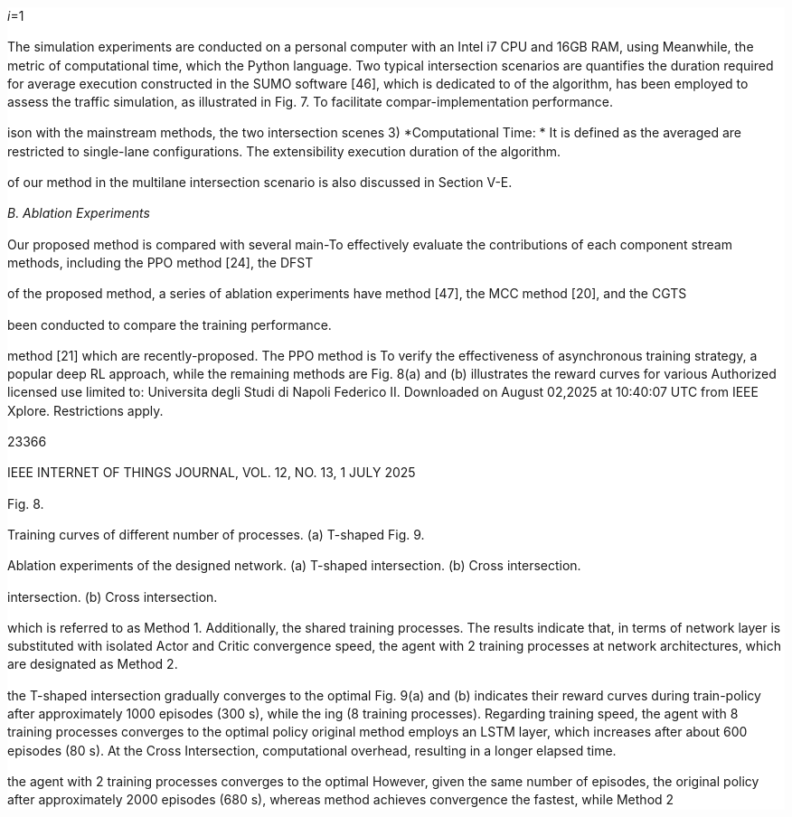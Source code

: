 *i*=1

The simulation experiments are conducted on a personal computer with an Intel i7 CPU and 16GB RAM, using Meanwhile, the metric of computational time, which the Python language. Two typical intersection scenarios are quantifies the duration required for average execution constructed in the SUMO software \[46\], which is dedicated to of the algorithm, has been employed to assess the traffic simulation, as illustrated in Fig. 7. To facilitate compar-implementation performance. 

ison with the mainstream methods, the two intersection scenes 3\) *Computational Time: * It is defined as the averaged are restricted to single-lane configurations. The extensibility execution duration of the algorithm. 

of our method in the multilane intersection scenario is also discussed in Section V-E. 

*B. Ablation Experiments*

Our proposed method is compared with several main-To effectively evaluate the contributions of each component stream methods, including the PPO method \[24\], the DFST

of the proposed method, a series of ablation experiments have method \[47\], the MCC method \[20\], and the CGTS

been conducted to compare the training performance. 

method \[21\] which are recently-proposed. The PPO method is To verify the effectiveness of asynchronous training strategy, a popular deep RL approach, while the remaining methods are Fig. 8\(a\) and \(b\) illustrates the reward curves for various Authorized licensed use limited to: Universita degli Studi di Napoli Federico II. Downloaded on August 02,2025 at 10:40:07 UTC from IEEE Xplore. Restrictions apply. 

23366

IEEE INTERNET OF THINGS JOURNAL, VOL. 12, NO. 13, 1 JULY 2025

Fig. 8. 

Training curves of different number of processes. \(a\) T-shaped Fig. 9. 

Ablation experiments of the designed network. \(a\) T-shaped intersection. \(b\) Cross intersection. 

intersection. \(b\) Cross intersection. 

which is referred to as Method 1. Additionally, the shared training processes. The results indicate that, in terms of network layer is substituted with isolated Actor and Critic convergence speed, the agent with 2 training processes at network architectures, which are designated as Method 2. 

the T-shaped intersection gradually converges to the optimal Fig. 9\(a\) and \(b\) indicates their reward curves during train-policy after approximately 1000 episodes \(300 s\), while the ing \(8 training processes\). Regarding training speed, the agent with 8 training processes converges to the optimal policy original method employs an LSTM layer, which increases after about 600 episodes \(80 s\). At the Cross Intersection, computational overhead, resulting in a longer elapsed time. 

the agent with 2 training processes converges to the optimal However, given the same number of episodes, the original policy after approximately 2000 episodes \(680 s\), whereas method achieves convergence the fastest, while Method 2
